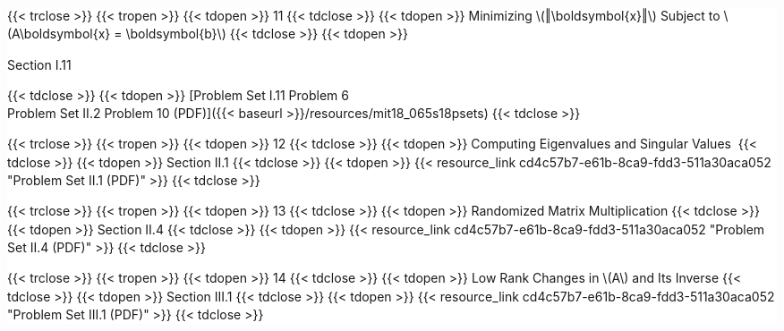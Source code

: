 {{< trclose >}}
{{< tropen >}}
{{< tdopen >}}
11
{{< tdclose >}}
{{< tdopen >}}
Minimizing \\(‖\\boldsymbol{x}‖\\) Subject to \\(A\\boldsymbol{x} = \\boldsymbol{b}\\)
{{< tdclose >}}
{{< tdopen >}}


Section I.11


{{< tdclose >}}
{{< tdopen >}}
[Problem Set I.11 Problem 6  
Problem Set II.2 Problem 10 (PDF)]({{< baseurl >}}/resources/mit18_065s18psets)
{{< tdclose >}}

{{< trclose >}}
{{< tropen >}}
{{< tdopen >}}
12
{{< tdclose >}}
{{< tdopen >}}
Computing Eigenvalues and Singular Values 
{{< tdclose >}}
{{< tdopen >}}
Section II.1
{{< tdclose >}}
{{< tdopen >}}
{{< resource_link cd4c57b7-e61b-8ca9-fdd3-511a30aca052 "Problem Set II.1 (PDF)" >}}
{{< tdclose >}}

{{< trclose >}}
{{< tropen >}}
{{< tdopen >}}
13
{{< tdclose >}}
{{< tdopen >}}
Randomized Matrix Multiplication
{{< tdclose >}}
{{< tdopen >}}
Section II.4
{{< tdclose >}}
{{< tdopen >}}
{{< resource_link cd4c57b7-e61b-8ca9-fdd3-511a30aca052 "Problem Set II.4 (PDF)" >}}
{{< tdclose >}}

{{< trclose >}}
{{< tropen >}}
{{< tdopen >}}
14
{{< tdclose >}}
{{< tdopen >}}
Low Rank Changes in \\(A\\) and Its Inverse
{{< tdclose >}}
{{< tdopen >}}
Section III.1
{{< tdclose >}}
{{< tdopen >}}
{{< resource_link cd4c57b7-e61b-8ca9-fdd3-511a30aca052 "Problem Set III.1 (PDF)" >}}
{{< tdclose >}}
